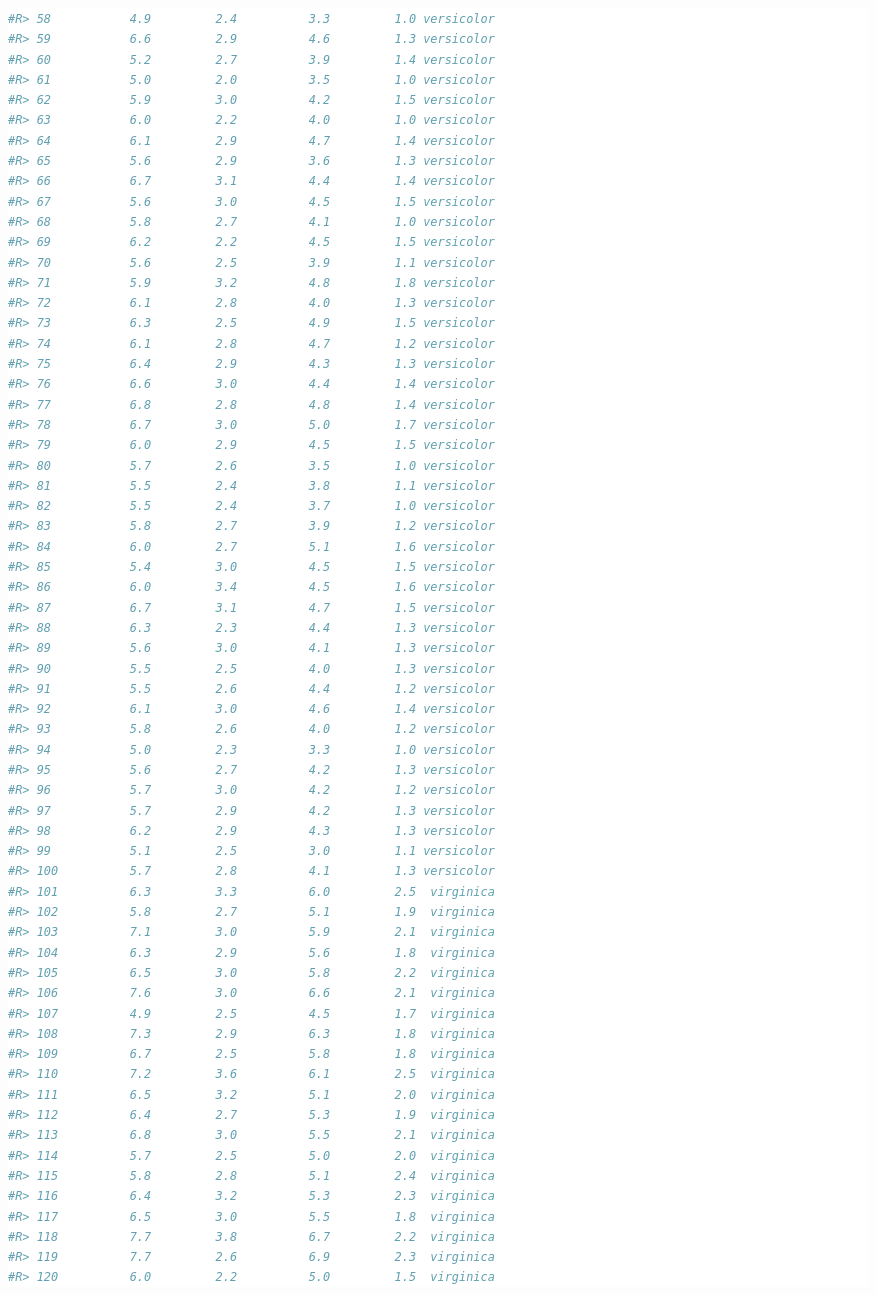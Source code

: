 ```r
#R> 58           4.9         2.4          3.3         1.0 versicolor
#R> 59           6.6         2.9          4.6         1.3 versicolor
#R> 60           5.2         2.7          3.9         1.4 versicolor
#R> 61           5.0         2.0          3.5         1.0 versicolor
#R> 62           5.9         3.0          4.2         1.5 versicolor
#R> 63           6.0         2.2          4.0         1.0 versicolor
#R> 64           6.1         2.9          4.7         1.4 versicolor
#R> 65           5.6         2.9          3.6         1.3 versicolor
#R> 66           6.7         3.1          4.4         1.4 versicolor
#R> 67           5.6         3.0          4.5         1.5 versicolor
#R> 68           5.8         2.7          4.1         1.0 versicolor
#R> 69           6.2         2.2          4.5         1.5 versicolor
#R> 70           5.6         2.5          3.9         1.1 versicolor
#R> 71           5.9         3.2          4.8         1.8 versicolor
#R> 72           6.1         2.8          4.0         1.3 versicolor
#R> 73           6.3         2.5          4.9         1.5 versicolor
#R> 74           6.1         2.8          4.7         1.2 versicolor
#R> 75           6.4         2.9          4.3         1.3 versicolor
#R> 76           6.6         3.0          4.4         1.4 versicolor
#R> 77           6.8         2.8          4.8         1.4 versicolor
#R> 78           6.7         3.0          5.0         1.7 versicolor
#R> 79           6.0         2.9          4.5         1.5 versicolor
#R> 80           5.7         2.6          3.5         1.0 versicolor
#R> 81           5.5         2.4          3.8         1.1 versicolor
#R> 82           5.5         2.4          3.7         1.0 versicolor
#R> 83           5.8         2.7          3.9         1.2 versicolor
#R> 84           6.0         2.7          5.1         1.6 versicolor
#R> 85           5.4         3.0          4.5         1.5 versicolor
#R> 86           6.0         3.4          4.5         1.6 versicolor
#R> 87           6.7         3.1          4.7         1.5 versicolor
#R> 88           6.3         2.3          4.4         1.3 versicolor
#R> 89           5.6         3.0          4.1         1.3 versicolor
#R> 90           5.5         2.5          4.0         1.3 versicolor
#R> 91           5.5         2.6          4.4         1.2 versicolor
#R> 92           6.1         3.0          4.6         1.4 versicolor
#R> 93           5.8         2.6          4.0         1.2 versicolor
#R> 94           5.0         2.3          3.3         1.0 versicolor
#R> 95           5.6         2.7          4.2         1.3 versicolor
#R> 96           5.7         3.0          4.2         1.2 versicolor
#R> 97           5.7         2.9          4.2         1.3 versicolor
#R> 98           6.2         2.9          4.3         1.3 versicolor
#R> 99           5.1         2.5          3.0         1.1 versicolor
#R> 100          5.7         2.8          4.1         1.3 versicolor
#R> 101          6.3         3.3          6.0         2.5  virginica
#R> 102          5.8         2.7          5.1         1.9  virginica
#R> 103          7.1         3.0          5.9         2.1  virginica
#R> 104          6.3         2.9          5.6         1.8  virginica
#R> 105          6.5         3.0          5.8         2.2  virginica
#R> 106          7.6         3.0          6.6         2.1  virginica
#R> 107          4.9         2.5          4.5         1.7  virginica
#R> 108          7.3         2.9          6.3         1.8  virginica
#R> 109          6.7         2.5          5.8         1.8  virginica
#R> 110          7.2         3.6          6.1         2.5  virginica
#R> 111          6.5         3.2          5.1         2.0  virginica
#R> 112          6.4         2.7          5.3         1.9  virginica
#R> 113          6.8         3.0          5.5         2.1  virginica
#R> 114          5.7         2.5          5.0         2.0  virginica
#R> 115          5.8         2.8          5.1         2.4  virginica
#R> 116          6.4         3.2          5.3         2.3  virginica
#R> 117          6.5         3.0          5.5         1.8  virginica
#R> 118          7.7         3.8          6.7         2.2  virginica
#R> 119          7.7         2.6          6.9         2.3  virginica
#R> 120          6.0         2.2          5.0         1.5  virginica
```